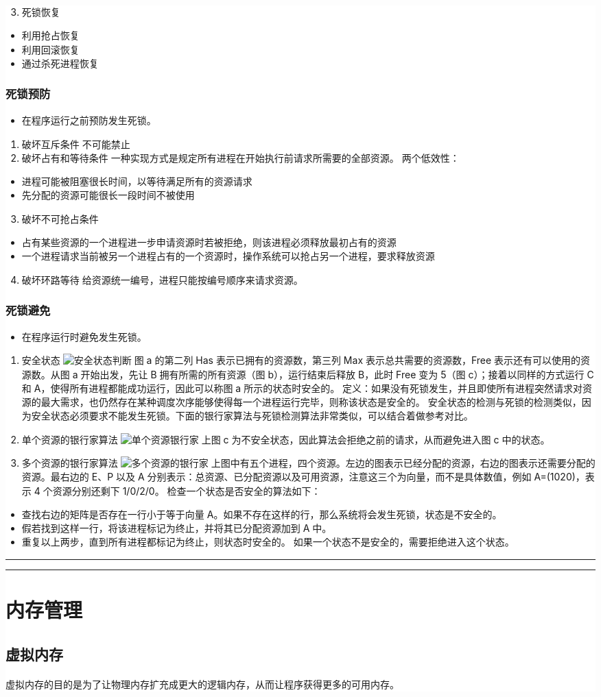 3. 死锁恢复
* 利用抢占恢复
* 利用回滚恢复
* 通过杀死进程恢复

### 死锁预防
* 在程序运行之前预防发生死锁。
1. 破坏互斥条件
不可能禁止
2. 破坏占有和等待条件
一种实现方式是规定所有进程在开始执行前请求所需要的全部资源。
两个低效性：
* 进程可能被阻塞很长时间，以等待满足所有的资源请求
* 先分配的资源可能很长一段时间不被使用

3. 破坏不可抢占条件
* 占有某些资源的一个进程进一步申请资源时若被拒绝，则该进程必须释放最初占有的资源
* 一个进程请求当前被另一个进程占有的一个资源时，操作系统可以抢占另一个进程，要求释放资源

4. 破坏环路等待
给资源统一编号，进程只能按编号顺序来请求资源。

### 死锁避免
* 在程序运行时避免发生死锁。

1. 安全状态
![安全状态判断](https://cyc2018.github.io/CS-Notes/pics/ed523051-608f-4c3f-b343-383e2d194470.png)
图 a 的第二列 Has 表示已拥有的资源数，第三列 Max 表示总共需要的资源数，Free 表示还有可以使用的资源数。从图 a 开始出发，先让 B 拥有所需的所有资源（图 b），运行结束后释放 B，此时 Free 变为 5（图 c）；接着以同样的方式运行 C 和 A，使得所有进程都能成功运行，因此可以称图 a 所示的状态时安全的。
定义：如果没有死锁发生，并且即使所有进程突然请求对资源的最大需求，也仍然存在某种调度次序能够使得每一个进程运行完毕，则称该状态是安全的。
安全状态的检测与死锁的检测类似，因为安全状态必须要求不能发生死锁。下面的银行家算法与死锁检测算法非常类似，可以结合着做参考对比。

2. 单个资源的银行家算法
![单个资源银行家](https://cyc2018.github.io/CS-Notes/pics/d160ec2e-cfe2-4640-bda7-62f53e58b8c0.png)
上图 c 为不安全状态，因此算法会拒绝之前的请求，从而避免进入图 c 中的状态。

3. 多个资源的银行家算法
![多个资源的银行家](https://cyc2018.github.io/CS-Notes/pics/62e0dd4f-44c3-43ee-bb6e-fedb9e068519.png)
上图中有五个进程，四个资源。左边的图表示已经分配的资源，右边的图表示还需要分配的资源。最右边的 E、P 以及 A 分别表示：总资源、已分配资源以及可用资源，注意这三个为向量，而不是具体数值，例如 A=(1020)，表示 4 个资源分别还剩下 1/0/2/0。
检查一个状态是否安全的算法如下：
* 查找右边的矩阵是否存在一行小于等于向量 A。如果不存在这样的行，那么系统将会发生死锁，状态是不安全的。
* 假若找到这样一行，将该进程标记为终止，并将其已分配资源加到 A 中。
* 重复以上两步，直到所有进程都标记为终止，则状态时安全的。
如果一个状态不是安全的，需要拒绝进入这个状态。 
***
***
# 内存管理
## 虚拟内存
虚拟内存的目的是为了让物理内存扩充成更大的逻辑内存，从而让程序获得更多的可用内存。
